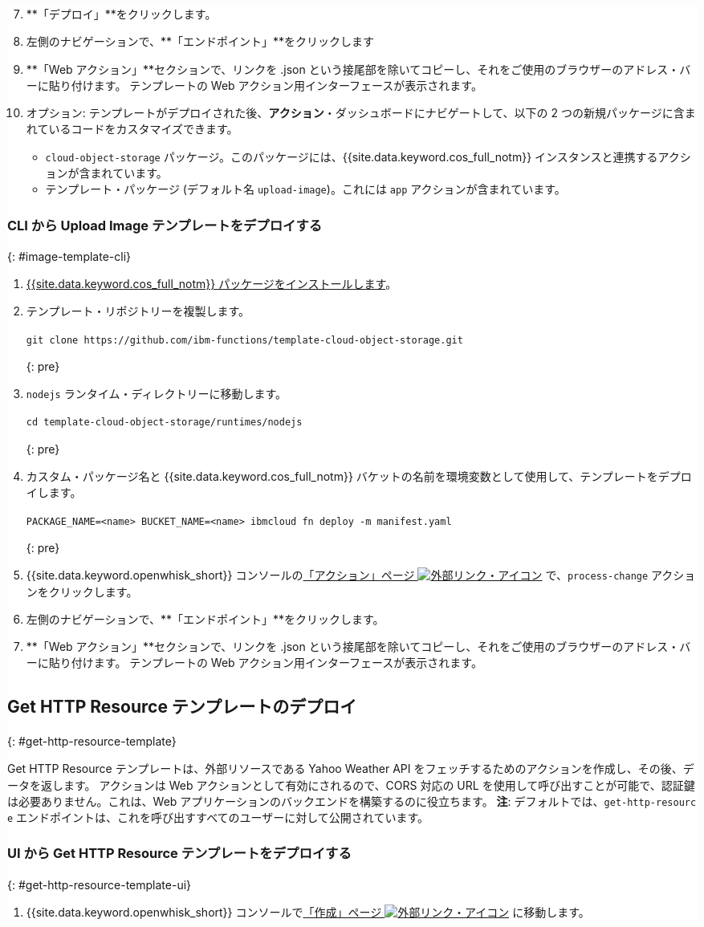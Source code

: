 7. **「デプロイ」**をクリックします。

8. 左側のナビゲーションで、**「エンドポイント」**をクリックします

9. **「Web アクション」**セクションで、リンクを .json という接尾部を除いてコピーし、それをご使用のブラウザーのアドレス・バーに貼り付けます。 テンプレートの Web アクション用インターフェースが表示されます。

10. オプション: テンプレートがデプロイされた後、**アクション**・ダッシュボードにナビゲートして、以下の 2 つの新規パッケージに含まれているコードをカスタマイズできます。
    * `cloud-object-storage` パッケージ。このパッケージには、{{site.data.keyword.cos_full_notm}} インスタンスと連携するアクションが含まれています。
    * テンプレート・パッケージ (デフォルト名 `upload-image`)。これには `app` アクションが含まれています。

### CLI から Upload Image テンプレートをデプロイする
{: #image-template-cli}

1. [{{site.data.keyword.cos_full_notm}} パッケージをインストールします](/docs/openwhisk?topic=cloud-functions-pkg_obstorage)。

2. テンプレート・リポジトリーを複製します。
    ```
    git clone https://github.com/ibm-functions/template-cloud-object-storage.git
    ```
    {: pre}

3. `nodejs` ランタイム・ディレクトリーに移動します。
    ```
    cd template-cloud-object-storage/runtimes/nodejs
    ```
    {: pre}

3. カスタム・パッケージ名と {{site.data.keyword.cos_full_notm}} バケットの名前を環境変数として使用して、テンプレートをデプロイします。
    ```
    PACKAGE_NAME=<name> BUCKET_NAME=<name> ibmcloud fn deploy -m manifest.yaml
    ```
    {: pre}

4. {{site.data.keyword.openwhisk_short}} コンソールの[「アクション」ページ ![外部リンク・アイコン](../icons/launch-glyph.svg "外部リンク・アイコン")](https://cloud.ibm.com/openwhisk/actions) で、`process-change` アクションをクリックします。

5. 左側のナビゲーションで、**「エンドポイント」**をクリックします。

6. **「Web アクション」**セクションで、リンクを .json という接尾部を除いてコピーし、それをご使用のブラウザーのアドレス・バーに貼り付けます。 テンプレートの Web アクション用インターフェースが表示されます。

## Get HTTP Resource テンプレートのデプロイ
{: #get-http-resource-template}

Get HTTP Resource テンプレートは、外部リソースである Yahoo Weather API をフェッチするためのアクションを作成し、その後、データを返します。 アクションは Web アクションとして有効にされるので、CORS 対応の URL を使用して呼び出すことが可能で、認証鍵は必要ありません。これは、Web アプリケーションのバックエンドを構築するのに役立ちます。 **注**: デフォルトでは、`get-http-resource` エンドポイントは、これを呼び出すすべてのユーザーに対して公開されています。

### UI から Get HTTP Resource テンプレートをデプロイする
{: #get-http-resource-template-ui}

1. {{site.data.keyword.openwhisk_short}} コンソールで[「作成」ページ ![外部リンク・アイコン](../icons/launch-glyph.svg "外部リンク・アイコン")](https://cloud.ibm.com/openwhisk/create) に移動します。
